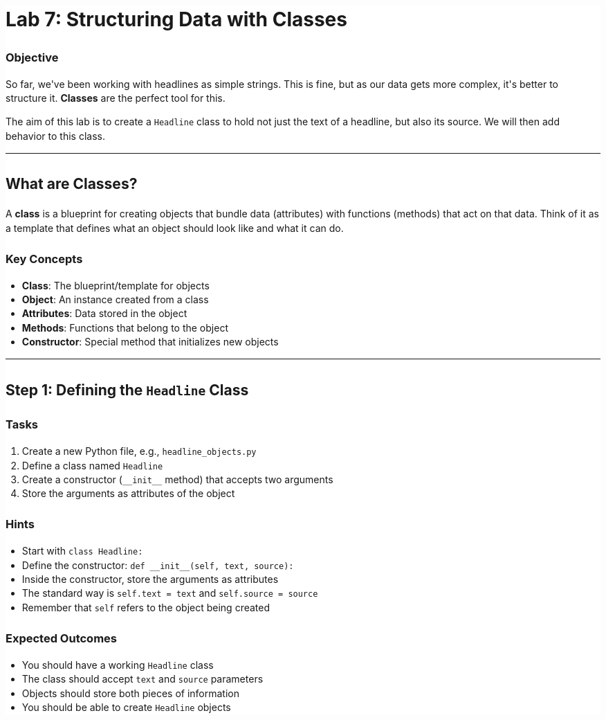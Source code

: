 # Lab 7: Structuring Data with Classes

### **Objective**

So far, we've been working with headlines as simple strings. This is fine, but as our data gets more complex, it's better to structure it. **Classes** are the perfect tool for this.

The aim of this lab is to create a `Headline` class to hold not just the text of a headline, but also its source. We will then add behavior to this class.

---

## **What are Classes?**

A **class** is a blueprint for creating objects that bundle data (attributes) with functions (methods) that act on that data. Think of it as a template that defines what an object should look like and what it can do.

### **Key Concepts**

- **Class**: The blueprint/template for objects
- **Object**: An instance created from a class
- **Attributes**: Data stored in the object
- **Methods**: Functions that belong to the object
- **Constructor**: Special method that initializes new objects

---

## **Step 1: Defining the `Headline` Class**

### **Tasks**

1. Create a new Python file, e.g., `headline_objects.py`
2. Define a class named `Headline`
3. Create a constructor (`__init__` method) that accepts two arguments
4. Store the arguments as attributes of the object

### **Hints**

- Start with `class Headline:`
- Define the constructor: `def __init__(self, text, source):`
- Inside the constructor, store the arguments as attributes
- The standard way is `self.text = text` and `self.source = source`
- Remember that `self` refers to the object being created

### **Expected Outcomes**

- You should have a working `Headline` class
- The class should accept `text` and `source` parameters
- Objects should store both pieces of information
- You should be able to create `Headline` objects
